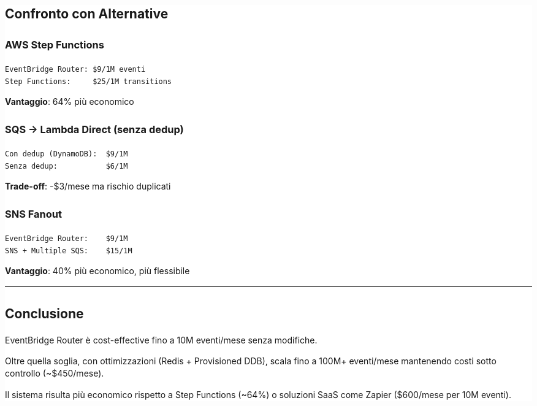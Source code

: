 
## Confronto con Alternative

### AWS Step Functions
```
EventBridge Router: $9/1M eventi
Step Functions:     $25/1M transitions
```
**Vantaggio**: 64% più economico

### SQS → Lambda Direct (senza dedup)
```
Con dedup (DynamoDB):  $9/1M
Senza dedup:           $6/1M
```
**Trade-off**: -$3/mese ma rischio duplicati

### SNS Fanout
```
EventBridge Router:    $9/1M
SNS + Multiple SQS:    $15/1M
```
**Vantaggio**: 40% più economico, più flessibile

---

## Conclusione

EventBridge Router è cost-effective fino a 10M eventi/mese senza modifiche.

Oltre quella soglia, con ottimizzazioni (Redis + Provisioned DDB), scala fino a 100M+ eventi/mese mantenendo costi sotto controllo (~$450/mese).

Il sistema risulta più economico rispetto a Step Functions (~64%) o soluzioni SaaS come Zapier ($600/mese per 10M eventi).
